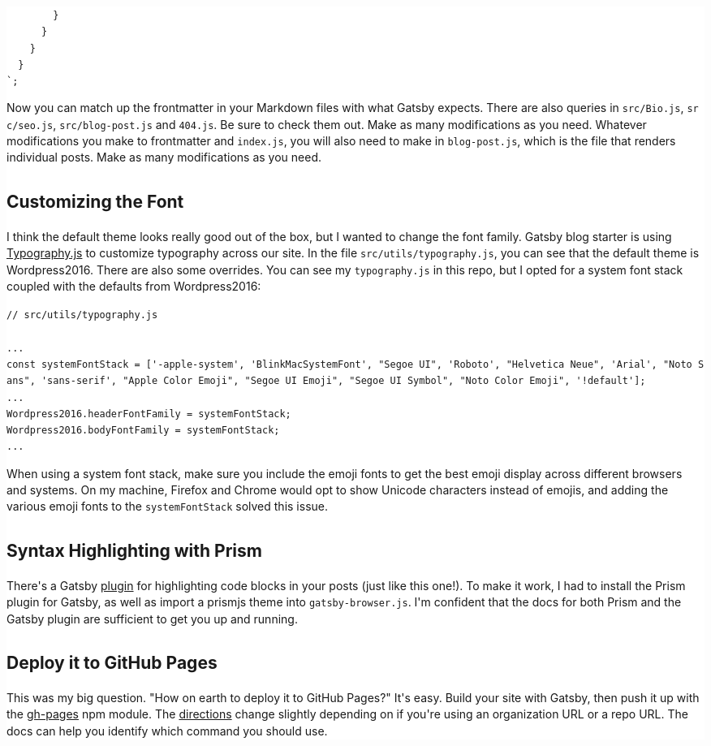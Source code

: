             }
          }
        }
      }
    `;

Now you can match up the frontmatter in your Markdown files with what Gatsby
expects. There are also queries in `src/Bio.js`, `src/seo.js`,
`src/blog-post.js` and `404.js`. Be sure to check them out. Make as many
modifications as you need. Whatever modifications you make to frontmatter and
`index.js`, you will also need to make in `blog-post.js`, which is the file that
renders individual posts. Make as many modifications as you need.

## Customizing the Font

I think the default theme looks really good out of the box, but I wanted to
change the font family. Gatsby blog starter is using
[Typography.js](https://kyleamathews.github.io/typography.js/) to customize
typography across our site. In the file `src/utils/typography.js`, you can see
that the default theme is Wordpress2016. There are also some overrides. You can
see my `typography.js` in this repo, but I opted for a system font stack coupled
with the defaults from Wordpress2016:

    // src/utils/typography.js

    ...
    const systemFontStack = ['-apple-system', 'BlinkMacSystemFont', "Segoe UI", 'Roboto', "Helvetica Neue", 'Arial', "Noto Sans", 'sans-serif', "Apple Color Emoji", "Segoe UI Emoji", "Segoe UI Symbol", "Noto Color Emoji", '!default'];
    ...
    Wordpress2016.headerFontFamily = systemFontStack;
    Wordpress2016.bodyFontFamily = systemFontStack;
    ...

When using a system font stack, make sure you include the emoji fonts to get the
best emoji display across different browsers and systems. On my machine, Firefox
and Chrome would opt to show Unicode characters instead of emojis, and adding
the various emoji fonts to the `systemFontStack` solved this issue.

## Syntax Highlighting with Prism

There's a Gatsby
[plugin](https://www.gatsbyjs.org/packages/gatsby-remark-prismjs/) for
highlighting code blocks in your posts (just like this one!). To make it work, I
had to install the Prism plugin for Gatsby, as well as import a prismjs theme
into `gatsby-browser.js`. I'm confident that the docs for both Prism and the
Gatsby plugin are sufficient to get you up and running.

## Deploy it to GitHub Pages

This was my big question. "How on earth to deploy it to GitHub Pages?" It's
easy. Build your site with Gatsby, then push it up with the
[gh-pages](https://www.npmjs.com/package/gh-pages) npm module. The
[directions](https://www.gatsbyjs.org/docs/how-gatsby-works-with-github-pages/)
change slightly depending on if you're using an organization URL or a repo URL.
The docs can help you identify which command you should use.
